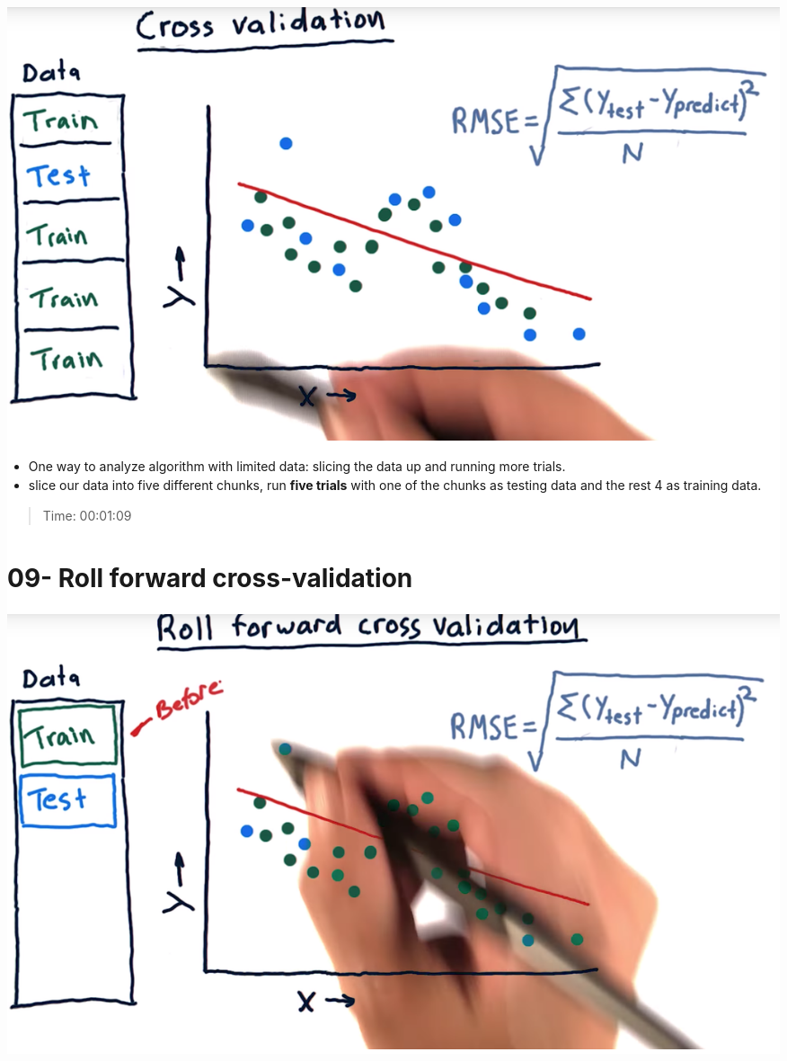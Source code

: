 ![.](/assets/images/计算机科学/118382-43f023746498e628.png)
* One way to analyze algorithm with limited data: slicing the data up and running more trials.
*  slice our data into five different chunks, run __five trials__ with one of the chunks as testing data and the rest 4 as training data.

> Time: 00:01:09

# 09- Roll forward cross-validation
![ ](/assets/images/计算机科学/118382-85a468bd94e78edb.png)
